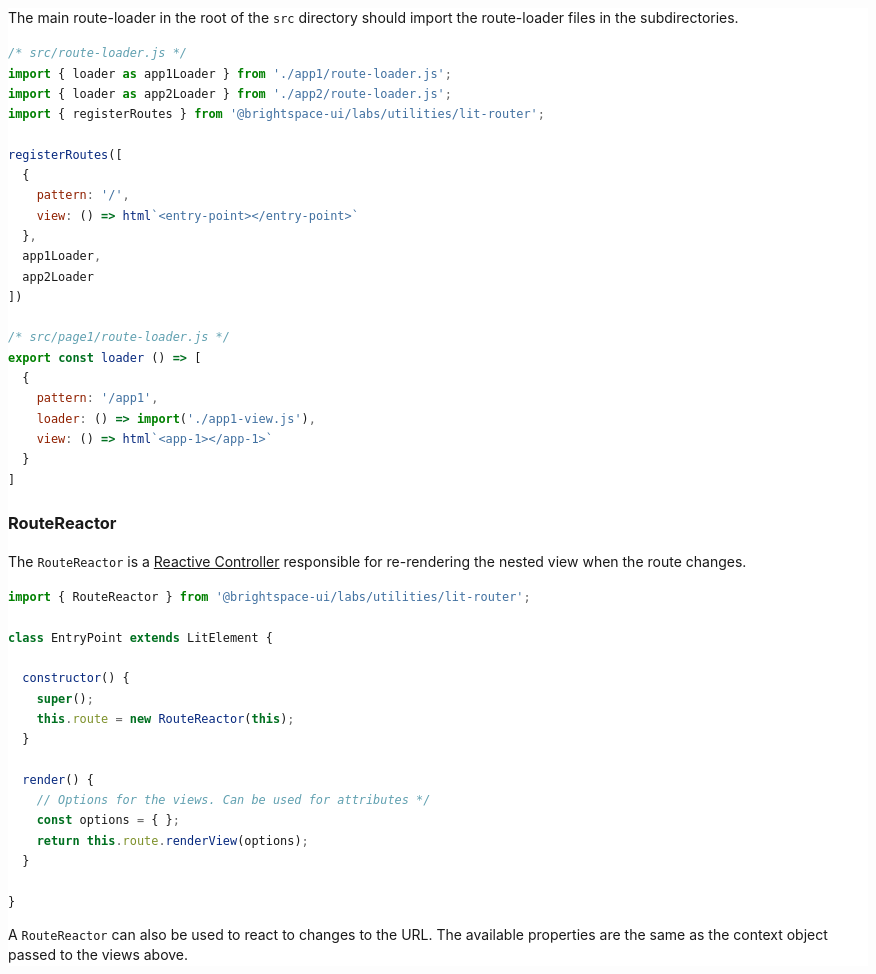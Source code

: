 The main route-loader in the root of the `src` directory should import the route-loader files in the subdirectories.

```js
/* src/route-loader.js */
import { loader as app1Loader } from './app1/route-loader.js';
import { loader as app2Loader } from './app2/route-loader.js';
import { registerRoutes } from '@brightspace-ui/labs/utilities/lit-router';

registerRoutes([
  {
    pattern: '/',
    view: () => html`<entry-point></entry-point>`
  },
  app1Loader,
  app2Loader
])

/* src/page1/route-loader.js */
export const loader () => [
  {
    pattern: '/app1',
    loader: () => import('./app1-view.js'),
    view: () => html`<app-1></app-1>`
  }
]
```

### RouteReactor

The `RouteReactor` is a [Reactive Controller](https://lit.dev/docs/composition/controllers/) responsible for re-rendering the nested view when the route changes.

```js
import { RouteReactor } from '@brightspace-ui/labs/utilities/lit-router';

class EntryPoint extends LitElement {

  constructor() {
    super();
    this.route = new RouteReactor(this);
  }

  render() {
    // Options for the views. Can be used for attributes */
    const options = { };
    return this.route.renderView(options);
  }

}
```

A `RouteReactor` can also be used to react to changes to the URL. The available properties are the same as the context object passed to the views above.

